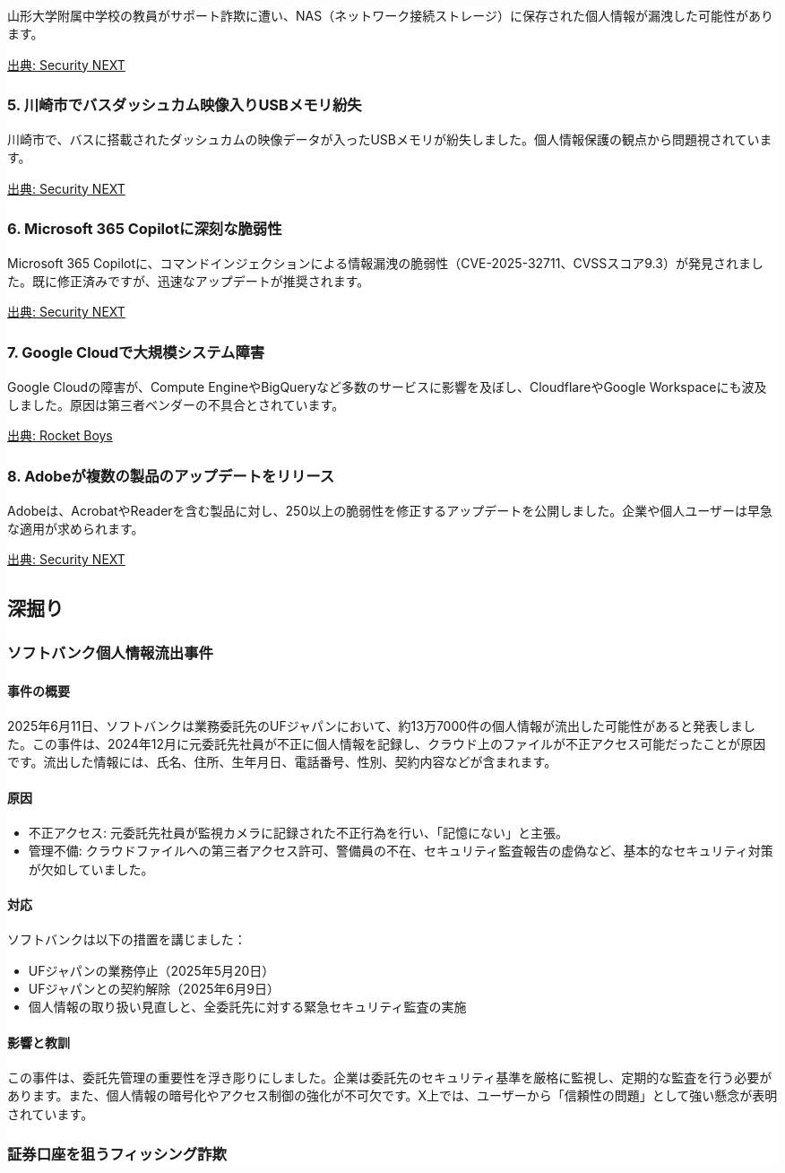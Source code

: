 山形大学附属中学校の教員がサポート詐欺に遭い、NAS（ネットワーク接続ストレージ）に保存された個人情報が漏洩した可能性があります。

[出典: Security NEXT](https://www.security-next.com/171008)

### 5. 川崎市でバスダッシュカム映像入りUSBメモリ紛失

川崎市で、バスに搭載されたダッシュカムの映像データが入ったUSBメモリが紛失しました。個人情報保護の観点から問題視されています。

[出典: Security NEXT](https://www.security-next.com/171359)

### 6. Microsoft 365 Copilotに深刻な脆弱性

Microsoft 365 Copilotに、コマンドインジェクションによる情報漏洩の脆弱性（CVE-2025-32711、CVSSスコア9.3）が発見されました。既に修正済みですが、迅速なアップデートが推奨されます。

[出典: Security NEXT](https://www.security-next.com/171345)

### 7. Google Cloudで大規模システム障害

Google Cloudの障害が、Compute EngineやBigQueryなど多数のサービスに影響を及ぼし、CloudflareやGoogle Workspaceにも波及しました。原因は第三者ベンダーの不具合とされています。

[出典: Rocket Boys](https://rocket-boys.co.jp/security-measures-lab/google-cloud-outage-june-13-2025-impacts-cloudflare-and-workspace/)

### 8. Adobeが複数の製品のアップデートをリリース

Adobeは、AcrobatやReaderを含む製品に対し、250以上の脆弱性を修正するアップデートを公開しました。企業や個人ユーザーは早急な適用が求められます。

[出典: Security NEXT](https://www.security-next.com/171364)

## 深掘り

### ソフトバンク個人情報流出事件

#### 事件の概要
2025年6月11日、ソフトバンクは業務委託先のUFジャパンにおいて、約13万7000件の個人情報が流出した可能性があると発表しました。この事件は、2024年12月に元委託先社員が不正に個人情報を記録し、クラウド上のファイルが不正アクセス可能だったことが原因です。流出した情報には、氏名、住所、生年月日、電話番号、性別、契約内容などが含まれます。

#### 原因
- 不正アクセス: 元委託先社員が監視カメラに記録された不正行為を行い、「記憶にない」と主張。
- 管理不備: クラウドファイルへの第三者アクセス許可、警備員の不在、セキュリティ監査報告の虚偽など、基本的なセキュリティ対策が欠如していました。

#### 対応
ソフトバンクは以下の措置を講じました：
- UFジャパンの業務停止（2025年5月20日）
- UFジャパンとの契約解除（2025年6月9日）
- 個人情報の取り扱い見直しと、全委託先に対する緊急セキュリティ監査の実施

#### 影響と教訓
この事件は、委託先管理の重要性を浮き彫りにしました。企業は委託先のセキュリティ基準を厳格に監視し、定期的な監査を行う必要があります。また、個人情報の暗号化やアクセス制御の強化が不可欠です。X上では、ユーザーから「信頼性の問題」として強い懸念が表明されています。

### 証券口座を狙うフィッシング詐欺
